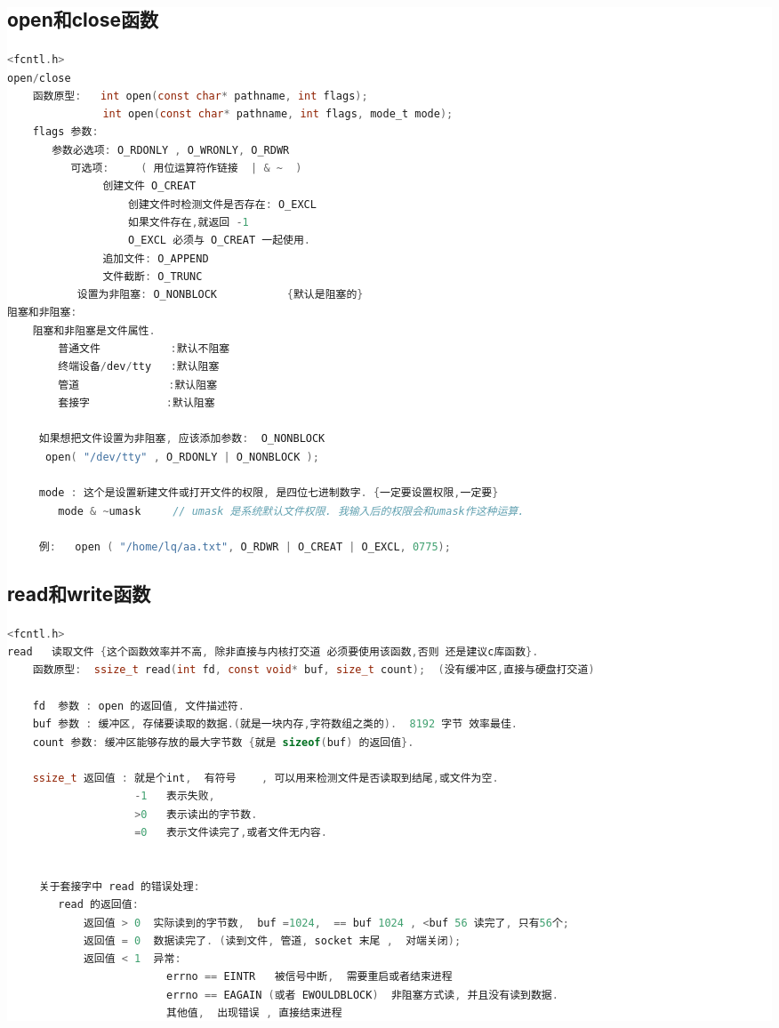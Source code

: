 

## open和close函数

```c
<fcntl.h>
open/close
    函数原型:   int open(const char* pathname, int flags);
               int open(const char* pathname, int flags, mode_t mode);
    flags 参数:
       参数必选项: O_RDONLY , O_WRONLY, O_RDWR 
          可选项:     ( 用位运算符作链接  | & ~  )
               创建文件 O_CREAT 
                   创建文件时检测文件是否存在: O_EXCL
                   如果文件存在,就返回 -1 
                   O_EXCL 必须与 O_CREAT 一起使用.
               追加文件: O_APPEND
               文件截断: O_TRUNC
           设置为非阻塞: O_NONBLOCK           {默认是阻塞的}
阻塞和非阻塞:     
    阻塞和非阻塞是文件属性.
        普通文件           :默认不阻塞 
        终端设备/dev/tty   :默认阻塞
        管道              :默认阻塞
        套接字            :默认阻塞         
               
     如果想把文件设置为非阻塞, 应该添加参数:  O_NONBLOCK
      open( "/dev/tty" , O_RDONLY | O_NONBLOCK );

     mode : 这个是设置新建文件或打开文件的权限, 是四位七进制数字. {一定要设置权限,一定要}
        mode & ~umask     // umask 是系统默认文件权限. 我输入后的权限会和umask作这种运算.
        
     例:   open ( "/home/lq/aa.txt", O_RDWR | O_CREAT | O_EXCL, 0775);
```





## read和write函数

```c
<fcntl.h>
read   读取文件 {这个函数效率并不高, 除非直接与内核打交道 必须要使用该函数,否则 还是建议c库函数}.
    函数原型:  ssize_t read(int fd, const void* buf, size_t count);  (没有缓冲区,直接与硬盘打交道)
    
    fd  参数 : open 的返回值, 文件描述符.
    buf 参数 : 缓冲区, 存储要读取的数据.(就是一块内存,字符数组之类的).  8192 字节 效率最佳.
    count 参数: 缓冲区能够存放的最大字节数 {就是 sizeof(buf) 的返回值}.
    
    ssize_t 返回值 : 就是个int,  有符号    , 可以用来检测文件是否读取到结尾,或文件为空.
                    -1   表示失败,  
                    >0   表示读出的字节数.
                    =0   表示文件读完了,或者文件无内容.


     关于套接字中 read 的错误处理:
     	read 的返回值:
     		返回值 > 0  实际读到的字节数,  buf =1024,  == buf 1024 , <buf 56 读完了, 只有56个;
     		返回值 = 0  数据读完了. (读到文件, 管道, socket 末尾 ,  对端关闭);
     		返回值 < 1  异常:
     					 errno == EINTR   被信号中断,  需要重启或者结束进程
     					 errno == EAGAIN (或者 EWOULDBLOCK)  非阻塞方式读, 并且没有读到数据.
     					 其他值,  出现错误 , 直接结束进程

```
